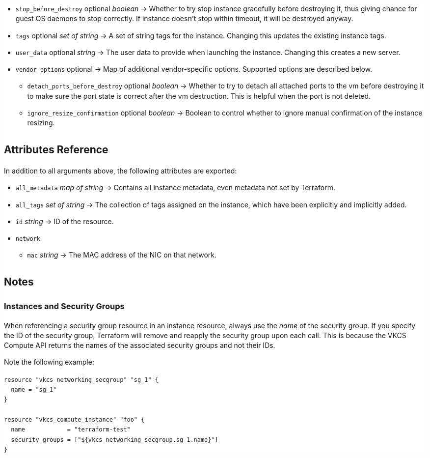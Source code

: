 - `stop_before_destroy` optional *boolean* &rarr;  Whether to try stop instance gracefully before destroying it, thus giving chance for guest OS daemons to stop correctly. If instance doesn't stop within timeout, it will be destroyed anyway.

- `tags` optional *set of* *string* &rarr;  A set of string tags for the instance. Changing this updates the existing instance tags.

- `user_data` optional *string* &rarr;  The user data to provide when launching the instance.	Changing this creates a new server.

- `vendor_options` optional &rarr;  Map of additional vendor-specific options. Supported options are described below.
  - `detach_ports_before_destroy` optional *boolean* &rarr;  Whether to try to detach all attached ports to the vm before destroying it to make sure the port state is correct after the vm destruction. This is helpful when the port is not deleted.

  - `ignore_resize_confirmation` optional *boolean* &rarr;  Boolean to control whether to ignore manual confirmation of the instance resizing.


## Attributes Reference
In addition to all arguments above, the following attributes are exported:
- `all_metadata` *map of* *string* &rarr;  Contains all instance metadata, even metadata not set by Terraform.

- `all_tags` *set of* *string* &rarr;  The collection of tags assigned on the instance, which have been explicitly and implicitly added.

- `id` *string* &rarr;  ID of the resource.

- `network` 
  - `mac` *string* &rarr;  The MAC address of the NIC on that network.



## Notes
### Instances and Security Groups

When referencing a security group resource in an instance resource, always use the _name_ of the security group. If you specify the ID of the security group, Terraform will remove and reapply the security group upon each call. This is because the VKCS Compute API returns the names of the associated security groups and not their IDs.

Note the following example:

```hcl
resource "vkcs_networking_secgroup" "sg_1" {
  name = "sg_1"
}

resource "vkcs_compute_instance" "foo" {
  name            = "terraform-test"
  security_groups = ["${vkcs_networking_secgroup.sg_1.name}"]
}
```
